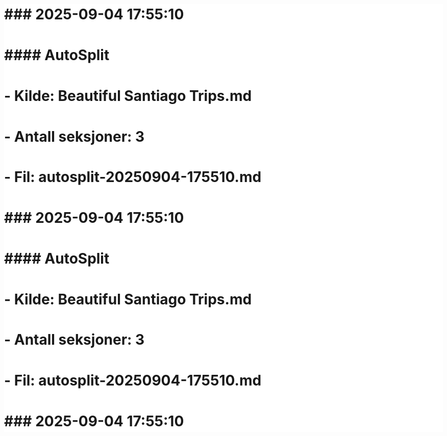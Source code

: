 #

#

#

#

# \### 2025-09-04 17:55:10

# \#### AutoSplit

# \- Kilde: Beautiful Santiago Trips.md

# \- Antall seksjoner: 3

# \- Fil: autosplit-20250904-175510.md

#

#

#

#

# \### 2025-09-04 17:55:10

# \#### AutoSplit

# \- Kilde: Beautiful Santiago Trips.md

# \- Antall seksjoner: 3

# \- Fil: autosplit-20250904-175510.md

#

#

#

#

# \### 2025-09-04 17:55:10
